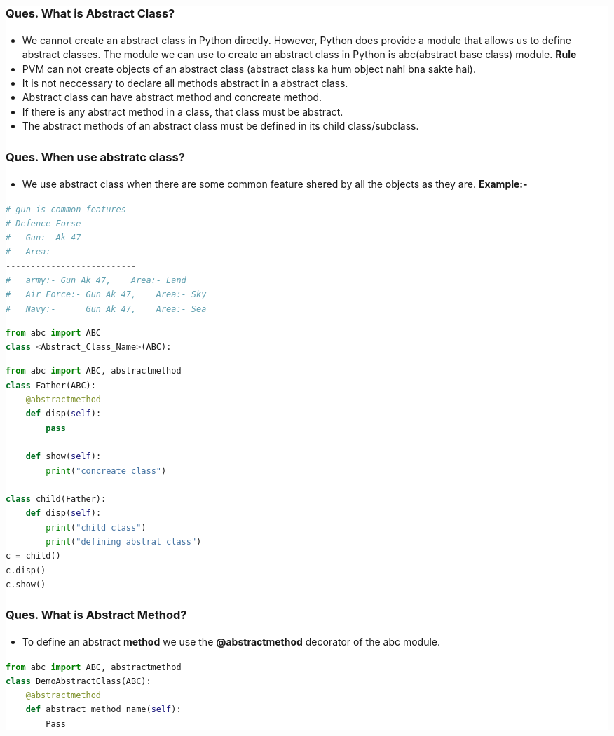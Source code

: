 ### **Ques. What is Abstract Class?**
* We cannot create an abstract class in Python directly. However, Python does provide a module that allows us to define abstract classes. The module we can use to create an abstract class in Python is abc(abstract base class) module.
**Rule**
* PVM can not create objects of an abstract class (abstract class ka hum object nahi bna sakte hai).
* It is not neccessary to declare all methods abstract in a abstract class.
* Abstract class can have abstract method and concreate method.
* If there is any abstract method in a class, that class must be abstract.
* The abstract methods of an abstract class must be defined in its child class/subclass.

### **Ques. When use abstratc class?**
* We use abstract class when there are some common feature shered by all the objects as they are.
**Example:-**
```python
# gun is common features
# Defence Forse
#   Gun:- Ak 47
#   Area:- --
--------------------------
#   army:- Gun Ak 47,    Area:- Land
#   Air Force:- Gun Ak 47,    Area:- Sky
#   Navy:-      Gun Ak 47,    Area:- Sea
```

```python
from abc import ABC
class <Abstract_Class_Name>(ABC):
```
```python
from abc import ABC, abstractmethod
class Father(ABC):
    @abstractmethod
    def disp(self):
        pass

    def show(self):
        print("concreate class")

class child(Father):
    def disp(self):
        print("child class")
        print("defining abstrat class")
c = child()
c.disp()
c.show()
```

### **Ques. What is Abstract Method?**
* To define an abstract **method** we use the **@abstractmethod** decorator of the abc module.
```python
from abc import ABC, abstractmethod
class DemoAbstractClass(ABC):
	@abstractmethod
	def abstract_method_name(self):
    	Pass
```
